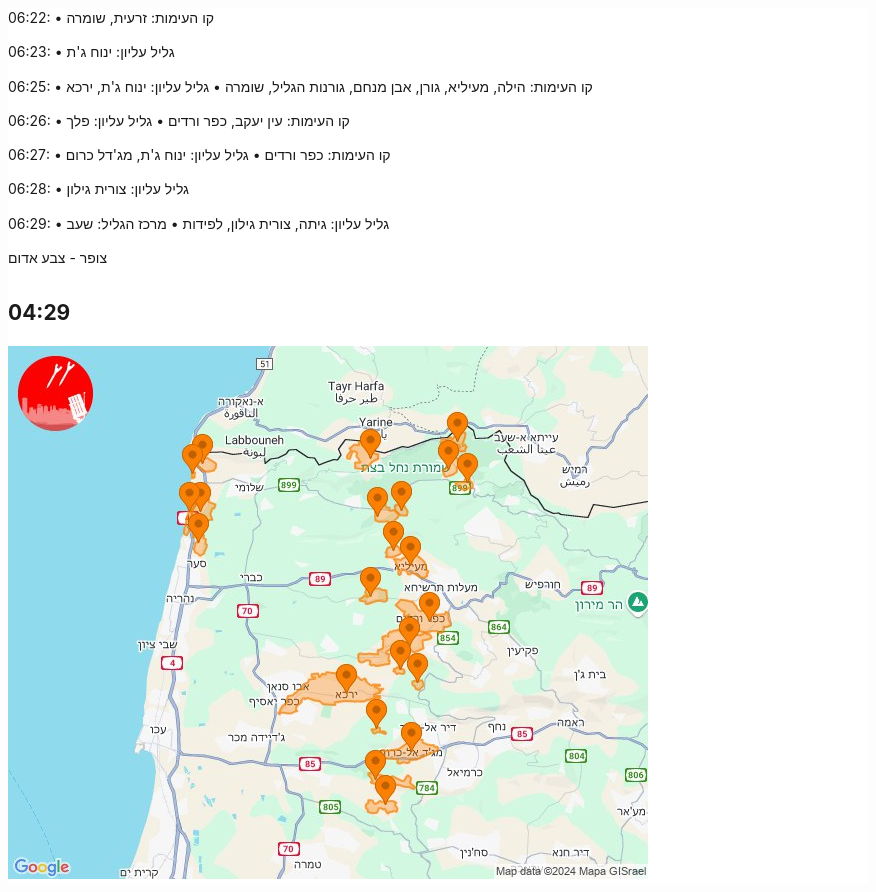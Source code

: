 06:22:
• קו העימות: זרעית, שומרה 

06:23:
• גליל עליון: ינוח ג'ת 

06:25:
• קו העימות: הילה, מעיליא, גורן, אבן מנחם, גורנות הגליל, שומרה 
• גליל עליון: ינוח ג'ת, ירכא 

06:26:
• קו העימות: עין יעקב, כפר ורדים 
• גליל עליון: פלך 

06:27:
• קו העימות: כפר ורדים 
• גליל עליון: ינוח ג'ת, מג'דל כרום 

06:28:
• גליל עליון: צורית גילון 

06:29:
• גליל עליון: גיתה, צורית גילון, לפידות 
• מרכז הגליל: שעב 

צופר - צבע אדום

## 04:29

![Photo](images/37231.jpg)
